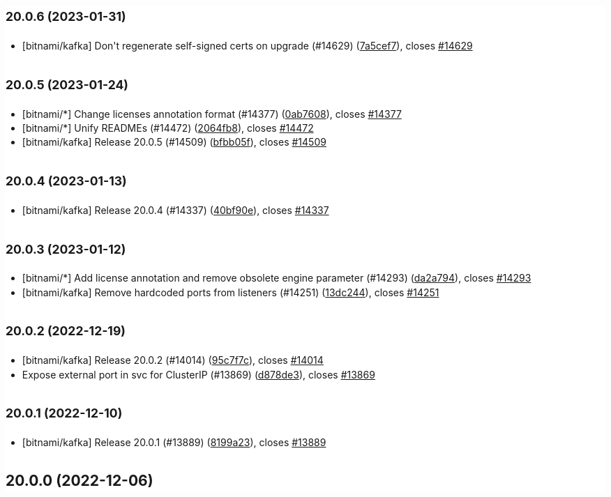 ## <small>20.0.6 (2023-01-31)</small>

* [bitnami/kafka] Don't regenerate self-signed certs on upgrade (#14629) ([7a5cef7](https://github.com/bitnami/charts/commit/7a5cef7cad900aa0fd1f9bd5281c1ac5b54d9fcf)), closes [#14629](https://github.com/bitnami/charts/issues/14629)

## <small>20.0.5 (2023-01-24)</small>

* [bitnami/*] Change licenses annotation format (#14377) ([0ab7608](https://github.com/bitnami/charts/commit/0ab760862c660fcc78cffadf8e1d8cdd70881473)), closes [#14377](https://github.com/bitnami/charts/issues/14377)
* [bitnami/*] Unify READMEs (#14472) ([2064fb8](https://github.com/bitnami/charts/commit/2064fb8dcc78a845cdede8211af8c3cc52551161)), closes [#14472](https://github.com/bitnami/charts/issues/14472)
* [bitnami/kafka] Release 20.0.5 (#14509) ([bfbb05f](https://github.com/bitnami/charts/commit/bfbb05f3782443ebbc8cc0bf5a9e8354906dce55)), closes [#14509](https://github.com/bitnami/charts/issues/14509)

## <small>20.0.4 (2023-01-13)</small>

* [bitnami/kafka] Release 20.0.4 (#14337) ([40bf90e](https://github.com/bitnami/charts/commit/40bf90ef4a52969b9ed8acca3d8a67e90d800673)), closes [#14337](https://github.com/bitnami/charts/issues/14337)

## <small>20.0.3 (2023-01-12)</small>

* [bitnami/*] Add license annotation and remove obsolete engine parameter (#14293) ([da2a794](https://github.com/bitnami/charts/commit/da2a7943bae95b6e9b5b4ed972c15e990b69fdb0)), closes [#14293](https://github.com/bitnami/charts/issues/14293)
* [bitnami/kafka] Remove hardcoded ports from listeners (#14251) ([13dc244](https://github.com/bitnami/charts/commit/13dc244a8afdbd46fe77157e4691263ce6b9b218)), closes [#14251](https://github.com/bitnami/charts/issues/14251)

## <small>20.0.2 (2022-12-19)</small>

* [bitnami/kafka] Release 20.0.2 (#14014) ([95c7f7c](https://github.com/bitnami/charts/commit/95c7f7c2c37debe3d4f2643d02ec21c7b0170856)), closes [#14014](https://github.com/bitnami/charts/issues/14014)
* Expose external port in svc for ClusterIP (#13869) ([d878de3](https://github.com/bitnami/charts/commit/d878de310f56e62d295597b69a762b689c3c1f3e)), closes [#13869](https://github.com/bitnami/charts/issues/13869)

## <small>20.0.1 (2022-12-10)</small>

* [bitnami/kafka] Release 20.0.1 (#13889) ([8199a23](https://github.com/bitnami/charts/commit/8199a23db75438a3b1366aa9702c942774de6c40)), closes [#13889](https://github.com/bitnami/charts/issues/13889)

## 20.0.0 (2022-12-06)
